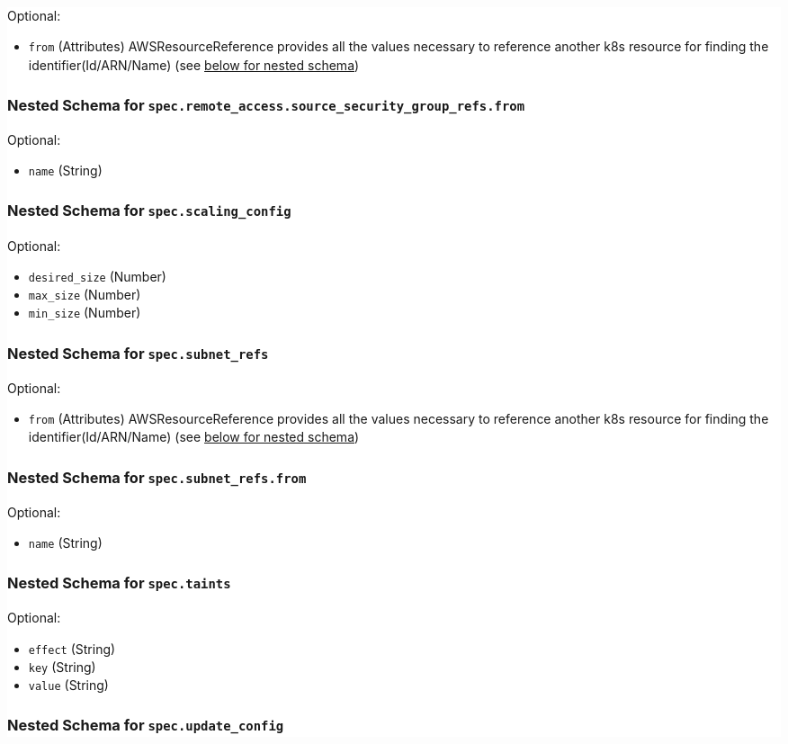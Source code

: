 Optional:

- `from` (Attributes) AWSResourceReference provides all the values necessary to reference another k8s resource for finding the identifier(Id/ARN/Name) (see [below for nested schema](#nestedatt--spec--remote_access--source_security_group_refs--from))

<a id="nestedatt--spec--remote_access--source_security_group_refs--from"></a>
### Nested Schema for `spec.remote_access.source_security_group_refs.from`

Optional:

- `name` (String)




<a id="nestedatt--spec--scaling_config"></a>
### Nested Schema for `spec.scaling_config`

Optional:

- `desired_size` (Number)
- `max_size` (Number)
- `min_size` (Number)


<a id="nestedatt--spec--subnet_refs"></a>
### Nested Schema for `spec.subnet_refs`

Optional:

- `from` (Attributes) AWSResourceReference provides all the values necessary to reference another k8s resource for finding the identifier(Id/ARN/Name) (see [below for nested schema](#nestedatt--spec--subnet_refs--from))

<a id="nestedatt--spec--subnet_refs--from"></a>
### Nested Schema for `spec.subnet_refs.from`

Optional:

- `name` (String)



<a id="nestedatt--spec--taints"></a>
### Nested Schema for `spec.taints`

Optional:

- `effect` (String)
- `key` (String)
- `value` (String)


<a id="nestedatt--spec--update_config"></a>
### Nested Schema for `spec.update_config`
